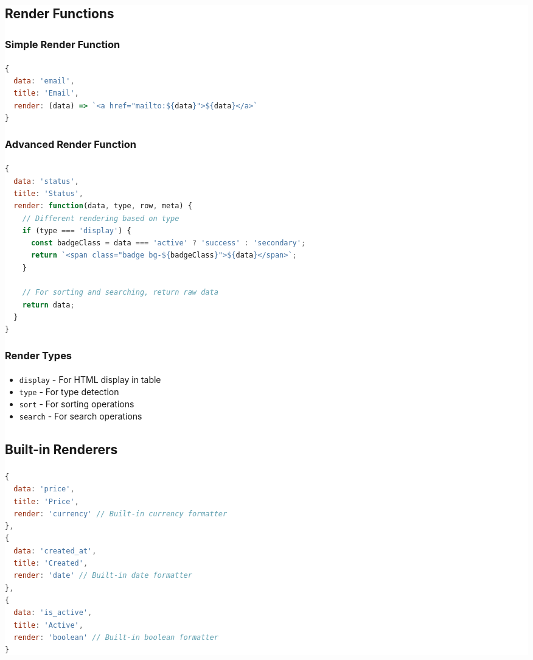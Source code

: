 ## Render Functions

### Simple Render Function

```javascript
{
  data: 'email',
  title: 'Email',
  render: (data) => `<a href="mailto:${data}">${data}</a>`
}
```

### Advanced Render Function

```javascript
{
  data: 'status',
  title: 'Status',
  render: function(data, type, row, meta) {
    // Different rendering based on type
    if (type === 'display') {
      const badgeClass = data === 'active' ? 'success' : 'secondary';
      return `<span class="badge bg-${badgeClass}">${data}</span>`;
    }
    
    // For sorting and searching, return raw data
    return data;
  }
}
```

### Render Types

- `display` - For HTML display in table
- `type` - For type detection
- `sort` - For sorting operations
- `search` - For search operations

## Built-in Renderers

```javascript
{
  data: 'price',
  title: 'Price',
  render: 'currency' // Built-in currency formatter
},
{
  data: 'created_at',
  title: 'Created',
  render: 'date' // Built-in date formatter
},
{
  data: 'is_active',
  title: 'Active',
  render: 'boolean' // Built-in boolean formatter
}
```
